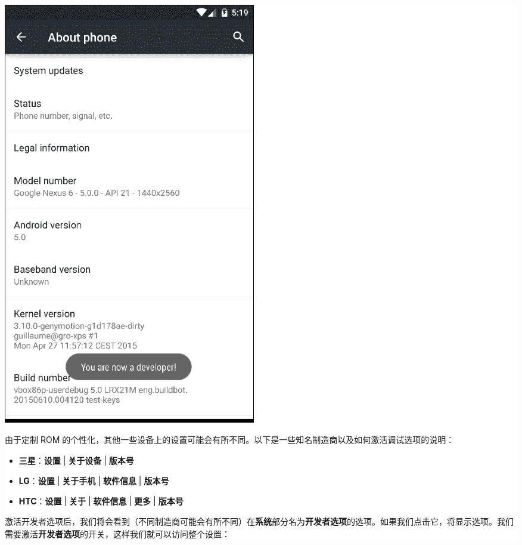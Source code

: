 ![Android 设备调试选项](img/Insert_Image_B04666_02_16.jpg)

由于定制 ROM 的个性化，其他一些设备上的设置可能会有所不同。以下是一些知名制造商以及如何激活调试选项的说明：

+   **三星**：**设置** | **关于设备** | **版本号**

+   **LG**：**设置** | **关于手机** | **软件信息** | **版本号**

+   **HTC**：**设置** | **关于** | **软件信息** | **更多** | **版本号**

激活开发者选项后，我们将会看到（不同制造商可能会有所不同）在**系统**部分名为**开发者选项**的选项。如果我们点击它，将显示选项。我们需要激活**开发者选项**的开关，这样我们就可以访问整个设置：
